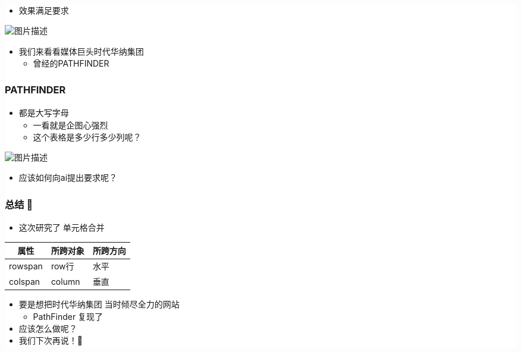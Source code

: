 
- 效果满足要求

![图片描述](https://doc.shiyanlou.com/courses/3781/labs/2885297/uid1190679-20241006-1728220687110) 

- 我们来看看媒体巨头时代华纳集团
	- 曾经的PATHFINDER

### PATHFINDER

- 都是大写字母 
	- 一看就是企图心强烈
	- 这个表格是多少行多少列呢？

![图片描述](https://doc.shiyanlou.com/courses/uid1190679-20241001-1727779806203)

- 应该如何向ai提出要求呢？

### 总结 🤔

- 这次研究了 单元格合并

|属性|所跨对象|所跨方向 |
|---|---|---|
| rowspan|row行|水平|
| colspan|column|垂直|

- 要是想把时代华纳集团 当时倾尽全力的网站
	- PathFinder 复现了 
- 应该怎么做呢？
- 我们下次再说！👋
